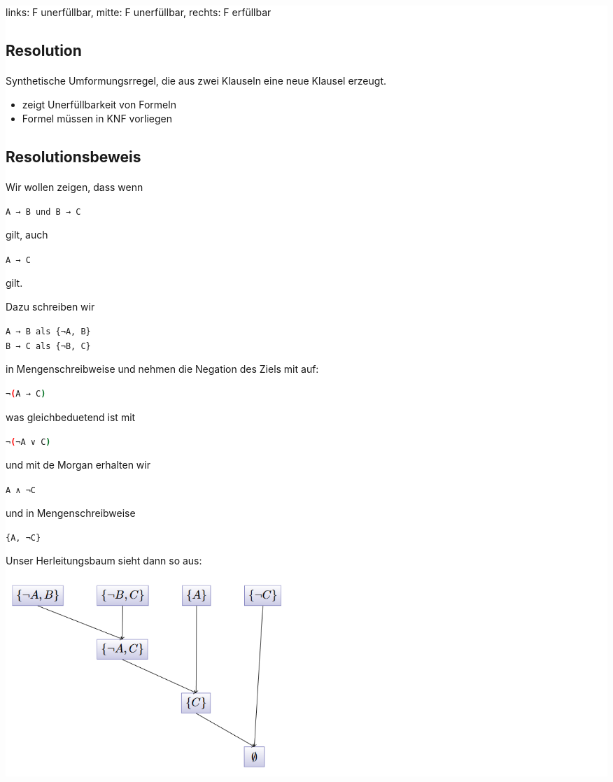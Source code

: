 links: F unerfüllbar, 
mitte: F unerfüllbar,
rechts: F erfüllbar <br>

## Resolution
Synthetische Umformungsrregel, die aus zwei Klauseln eine neue Klausel erzeugt. 
* zeigt Unerfüllbarkeit von Formeln
* Formel müssen in KNF vorliegen

## Resolutionsbeweis
Wir wollen zeigen, dass wenn  
```bash
A → B und B → C 
```
gilt, auch 
```bash
A → C 
```
gilt. <br>

Dazu schreiben wir 
```bash
A → B als {¬A, B}
B → C als {¬B, C}
```
in Mengenschreibweise und nehmen die Negation des Ziels mit auf: 
```bash
¬(A → C)
```
was gleichbeduetend ist mit 
```bash
¬(¬A ∨ C)
```
und mit de Morgan erhalten wir 
```bash
A ∧ ¬C
```
und in Mengenschreibweise 
```bash
{A, ¬C}
```

Unser Herleitungsbaum sieht dann so aus:

<img src="resources/ds/04_baum.png" width="400">
